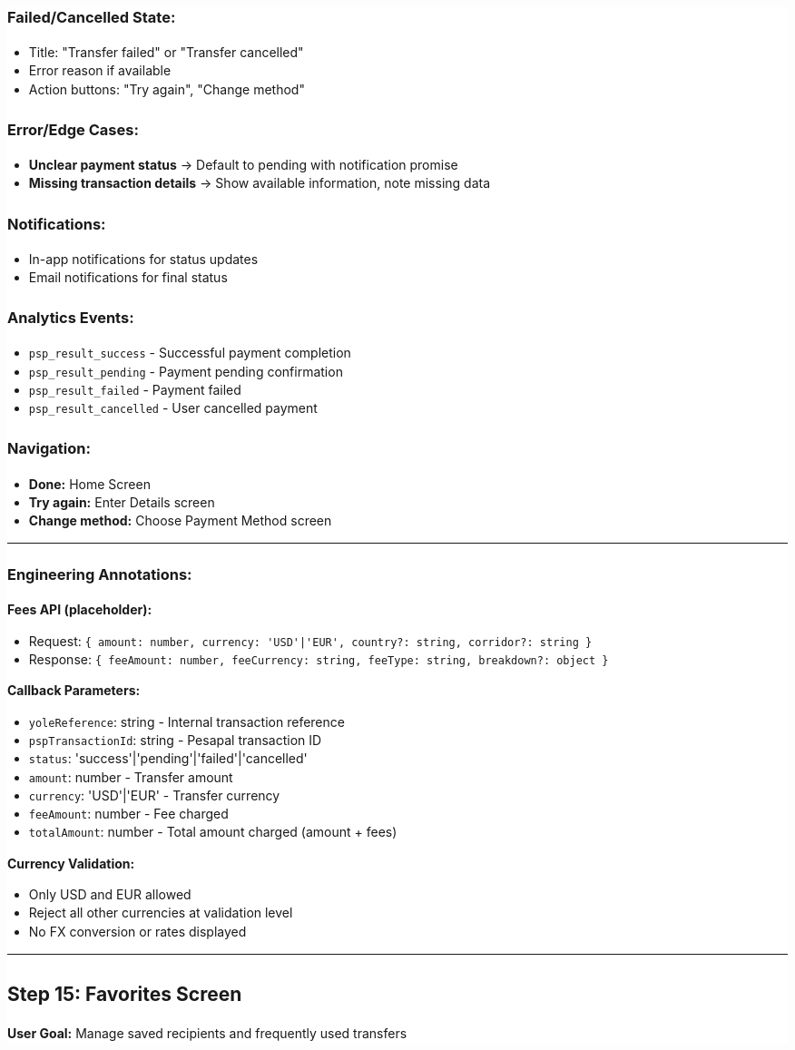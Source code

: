### Failed/Cancelled State:
- Title: "Transfer failed" or "Transfer cancelled"
- Error reason if available
- Action buttons: "Try again", "Change method"

### Error/Edge Cases:
- **Unclear payment status** → Default to pending with notification promise
- **Missing transaction details** → Show available information, note missing data

### Notifications:
- In-app notifications for status updates
- Email notifications for final status

### Analytics Events:
- `psp_result_success` - Successful payment completion
- `psp_result_pending` - Payment pending confirmation
- `psp_result_failed` - Payment failed
- `psp_result_cancelled` - User cancelled payment

### Navigation:
- **Done:** Home Screen
- **Try again:** Enter Details screen
- **Change method:** Choose Payment Method screen

---

### Engineering Annotations:

**Fees API (placeholder):**
- Request: `{ amount: number, currency: 'USD'|'EUR', country?: string, corridor?: string }`
- Response: `{ feeAmount: number, feeCurrency: string, feeType: string, breakdown?: object }`

**Callback Parameters:**
- `yoleReference`: string - Internal transaction reference
- `pspTransactionId`: string - Pesapal transaction ID
- `status`: 'success'|'pending'|'failed'|'cancelled'
- `amount`: number - Transfer amount
- `currency`: 'USD'|'EUR' - Transfer currency
- `feeAmount`: number - Fee charged
- `totalAmount`: number - Total amount charged (amount + fees)

**Currency Validation:**
- Only USD and EUR allowed
- Reject all other currencies at validation level
- No FX conversion or rates displayed

---

## Step 15: Favorites Screen

**User Goal:** Manage saved recipients and frequently used transfers
